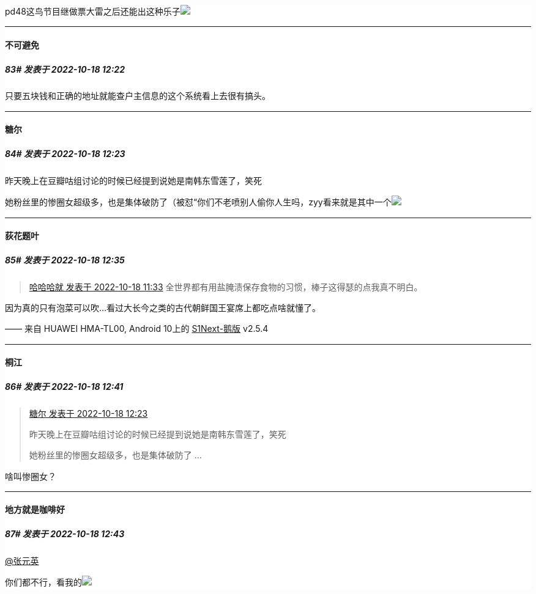 pd48这鸟节目继做票大雷之后还能出这种乐子<img src="https://static.saraba1st.com/image/smiley/face2017/065.png" referrerpolicy="no-referrer">



*****

####  不可避免  
##### 83#       发表于 2022-10-18 12:22

只要五块钱和正确的地址就能查户主信息的这个系统看上去很有搞头。

*****

####  糖尔  
##### 84#       发表于 2022-10-18 12:23

昨天晚上在豆瓣咕组讨论的时候已经提到说她是南韩东雪莲了，笑死

她粉丝里的惨圈女超级多，也是集体破防了（被怼“你们不老喷别人偷你人生吗，zyy看来就是其中一个<img src="https://static.saraba1st.com/image/smiley/face2017/037.png" referrerpolicy="no-referrer">



*****

####  荻花题叶  
##### 85#       发表于 2022-10-18 12:35

<blockquote><a href="httphttps://bbs.saraba1st.com/2b/forum.php?mod=redirect&amp;goto=findpost&amp;pid=57968496&amp;ptid=2100261" target="_blank">哈哈哈就 发表于 2022-10-18 11:33</a>
全世界都有用盐腌渍保存食物的习惯，棒子这得瑟的点我真不明白。</blockquote>
因为真的只有泡菜可以吹…看过大长今之类的古代朝鲜国王宴席上都吃点啥就懂了。

—— 来自 HUAWEI HMA-TL00, Android 10上的 [S1Next-鹅版](https://github.com/ykrank/S1-Next/releases) v2.5.4

*****

####  桐江  
##### 86#       发表于 2022-10-18 12:41

<blockquote><a href="httphttps://bbs.saraba1st.com/2b/forum.php?mod=redirect&amp;goto=findpost&amp;pid=57969560&amp;ptid=2100261" target="_blank">糖尔 发表于 2022-10-18 12:23</a>

昨天晚上在豆瓣咕组讨论的时候已经提到说她是南韩东雪莲了，笑死

她粉丝里的惨圈女超级多，也是集体破防了 ...</blockquote>
啥叫惨圈女？



*****

####  地方就是咖啡好  
##### 87#       发表于 2022-10-18 12:43

[@张元英](https://bbs.saraba1st.com/2b/home.php?mod=space&amp;uid=508376) 

你们都不行，看我的<img src="https://static.saraba1st.com/image/smiley/face2017/063.png" referrerpolicy="no-referrer">

